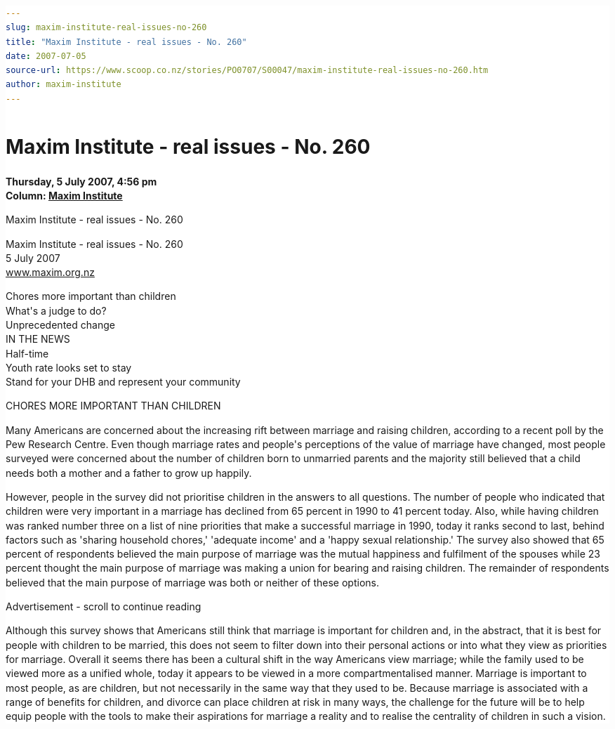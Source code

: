 ```yaml
---
slug: maxim-institute-real-issues-no-260
title: "Maxim Institute - real issues - No. 260"
date: 2007-07-05
source-url: https://www.scoop.co.nz/stories/PO0707/S00047/maxim-institute-real-issues-no-260.htm
author: maxim-institute
---
```

Maxim Institute - real issues - No. 260
=======================================

**Thursday, 5 July 2007, 4:56 pm**  
**Column: [Maxim Institute](https://info.scoop.co.nz/Maxim_Institute)**

Maxim Institute - real issues - No. 260

Maxim Institute - real issues - No. 260  
5 July 2007  
www.maxim.org.nz

Chores more important than children  
What's a judge to do?  
Unprecedented change  
IN THE NEWS  
Half-time  
Youth rate looks set to stay  
Stand for your DHB and represent your community

CHORES MORE IMPORTANT THAN CHILDREN

Many Americans are concerned about the increasing rift between marriage and raising children, according to a recent poll by the Pew Research Centre. Even though marriage rates and people's perceptions of the value of marriage have changed, most people surveyed were concerned about the number of children born to unmarried parents and the majority still believed that a child needs both a mother and a father to grow up happily.

However, people in the survey did not prioritise children in the answers to all questions. The number of people who indicated that children were very important in a marriage has declined from 65 percent in 1990 to 41 percent today. Also, while having children was ranked number three on a list of nine priorities that make a successful marriage in 1990, today it ranks second to last, behind factors such as 'sharing household chores,' 'adequate income' and a 'happy sexual relationship.' The survey also showed that 65 percent of respondents believed the main purpose of marriage was the mutual happiness and fulfilment of the spouses while 23 percent thought the main purpose of marriage was making a union for bearing and raising children. The remainder of respondents believed that the main purpose of marriage was both or neither of these options.

Advertisement - scroll to continue reading





Although this survey shows that Americans still think that marriage is important for children and, in the abstract, that it is best for people with children to be married, this does not seem to filter down into their personal actions or into what they view as priorities for marriage. Overall it seems there has been a cultural shift in the way Americans view marriage; while the family used to be viewed more as a unified whole, today it appears to be viewed in a more compartmentalised manner. Marriage is important to most people, as are children, but not necessarily in the same way that they used to be. Because marriage is associated with a range of benefits for children, and divorce can place children at risk in many ways, the challenge for the future will be to help equip people with the tools to make their aspirations for marriage a reality and to realise the centrality of children in such a vision.
